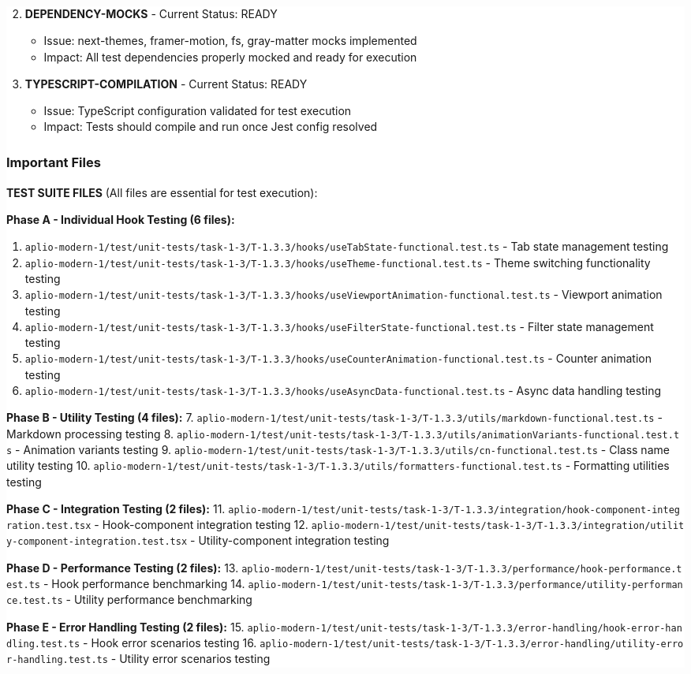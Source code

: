 2. **DEPENDENCY-MOCKS** - Current Status: READY
   - Issue: next-themes, framer-motion, fs, gray-matter mocks implemented
   - Impact: All test dependencies properly mocked and ready for execution

3. **TYPESCRIPT-COMPILATION** - Current Status: READY
   - Issue: TypeScript configuration validated for test execution
   - Impact: Tests should compile and run once Jest config resolved

### Important Files

**TEST SUITE FILES** (All files are essential for test execution):

**Phase A - Individual Hook Testing (6 files):**
1. `aplio-modern-1/test/unit-tests/task-1-3/T-1.3.3/hooks/useTabState-functional.test.ts` - Tab state management testing
2. `aplio-modern-1/test/unit-tests/task-1-3/T-1.3.3/hooks/useTheme-functional.test.ts` - Theme switching functionality testing  
3. `aplio-modern-1/test/unit-tests/task-1-3/T-1.3.3/hooks/useViewportAnimation-functional.test.ts` - Viewport animation testing
4. `aplio-modern-1/test/unit-tests/task-1-3/T-1.3.3/hooks/useFilterState-functional.test.ts` - Filter state management testing
5. `aplio-modern-1/test/unit-tests/task-1-3/T-1.3.3/hooks/useCounterAnimation-functional.test.ts` - Counter animation testing
6. `aplio-modern-1/test/unit-tests/task-1-3/T-1.3.3/hooks/useAsyncData-functional.test.ts` - Async data handling testing

**Phase B - Utility Testing (4 files):**
7. `aplio-modern-1/test/unit-tests/task-1-3/T-1.3.3/utils/markdown-functional.test.ts` - Markdown processing testing
8. `aplio-modern-1/test/unit-tests/task-1-3/T-1.3.3/utils/animationVariants-functional.test.ts` - Animation variants testing
9. `aplio-modern-1/test/unit-tests/task-1-3/T-1.3.3/utils/cn-functional.test.ts` - Class name utility testing
10. `aplio-modern-1/test/unit-tests/task-1-3/T-1.3.3/utils/formatters-functional.test.ts` - Formatting utilities testing

**Phase C - Integration Testing (2 files):**
11. `aplio-modern-1/test/unit-tests/task-1-3/T-1.3.3/integration/hook-component-integration.test.tsx` - Hook-component integration testing
12. `aplio-modern-1/test/unit-tests/task-1-3/T-1.3.3/integration/utility-component-integration.test.tsx` - Utility-component integration testing

**Phase D - Performance Testing (2 files):**
13. `aplio-modern-1/test/unit-tests/task-1-3/T-1.3.3/performance/hook-performance.test.ts` - Hook performance benchmarking
14. `aplio-modern-1/test/unit-tests/task-1-3/T-1.3.3/performance/utility-performance.test.ts` - Utility performance benchmarking

**Phase E - Error Handling Testing (2 files):**
15. `aplio-modern-1/test/unit-tests/task-1-3/T-1.3.3/error-handling/hook-error-handling.test.ts` - Hook error scenarios testing
16. `aplio-modern-1/test/unit-tests/task-1-3/T-1.3.3/error-handling/utility-error-handling.test.ts` - Utility error scenarios testing
